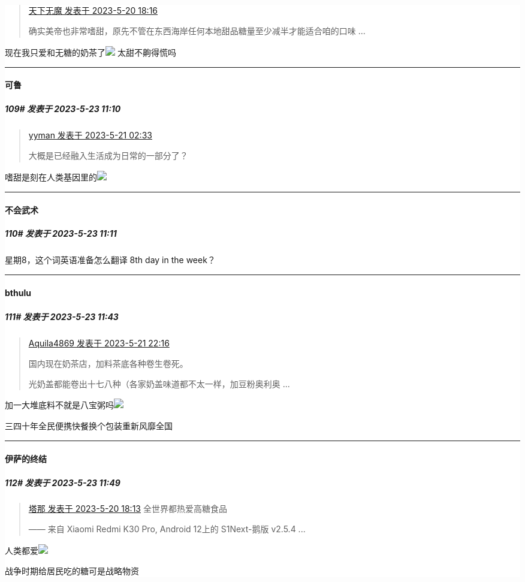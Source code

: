 <blockquote><a href="httphttps://bbs.saraba1st.com/2b/forum.php?mod=redirect&amp;goto=findpost&amp;pid=60919614&amp;ptid=2135137" target="_blank">天下无魔 发表于 2023-5-20 18:16</a>

确实美帝也非常嗜甜，原先不管在东西海岸任何本地甜品糖量至少减半才能适合咱的口味 ...</blockquote>
现在我只爱和无糖的奶茶了<img src="https://static.saraba1st.com/image/smiley/face2017/074.png" referrerpolicy="no-referrer"> 太甜不齁得慌吗

*****

####  可鲁  
##### 109#       发表于 2023-5-23 11:10

<blockquote><a href="httphttps://bbs.saraba1st.com/2b/forum.php?mod=redirect&amp;goto=findpost&amp;pid=60925776&amp;ptid=2135137" target="_blank">yyman 发表于 2023-5-21 02:33</a>

大概是已经融入生活成为日常的一部分了？</blockquote>
嗜甜是刻在人类基因里的<img src="https://static.saraba1st.com/image/smiley/face2017/058.png" referrerpolicy="no-referrer">

*****

####  不会武术  
##### 110#       发表于 2023-5-23 11:11

星期8，这个词英语准备怎么翻译
8th day in the week？


*****

####  bthulu  
##### 111#       发表于 2023-5-23 11:43

<blockquote><a href="httphttps://bbs.saraba1st.com/2b/forum.php?mod=redirect&amp;goto=findpost&amp;pid=60936300&amp;ptid=2135137" target="_blank">Aquila4869 发表于 2023-5-21 22:16</a>

国内现在奶茶店，加料茶底各种卷生卷死。

光奶盖都能卷出十七八种（各家奶盖味道都不太一样，加豆粉奥利奥 ...</blockquote>
加一大堆底料不就是八宝粥吗<img src="https://static.saraba1st.com/image/smiley/face2017/213.gif" referrerpolicy="no-referrer">

三四十年全民便携快餐换个包装重新风靡全国

*****

####  伊萨的终结  
##### 112#       发表于 2023-5-23 11:49

<blockquote><a href="httphttps://bbs.saraba1st.com/2b/forum.php?mod=redirect&amp;goto=findpost&amp;pid=60919589&amp;ptid=2135137" target="_blank">塔那 发表于 2023-5-20 18:13</a>
全世界都热爱高糖食品

—— 来自 Xiaomi Redmi K30 Pro, Android 12上的 S1Next-鹅版 v2.5.4 ...</blockquote>
人类都爱<img src="https://static.saraba1st.com/image/smiley/face2017/067.png" referrerpolicy="no-referrer">

战争时期给居民吃的糖可是战略物资
